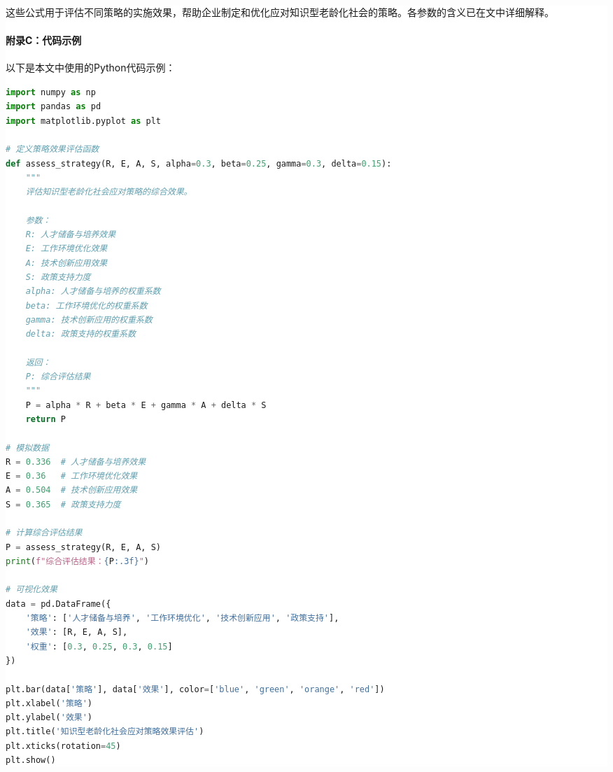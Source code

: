 这些公式用于评估不同策略的实施效果，帮助企业制定和优化应对知识型老龄化社会的策略。各参数的含义已在文中详细解释。

#### 附录C：代码示例

以下是本文中使用的Python代码示例：

```python
import numpy as np
import pandas as pd
import matplotlib.pyplot as plt

# 定义策略效果评估函数
def assess_strategy(R, E, A, S, alpha=0.3, beta=0.25, gamma=0.3, delta=0.15):
    """
    评估知识型老龄化社会应对策略的综合效果。
    
    参数：
    R: 人才储备与培养效果
    E: 工作环境优化效果
    A: 技术创新应用效果
    S: 政策支持力度
    alpha: 人才储备与培养的权重系数
    beta: 工作环境优化的权重系数
    gamma: 技术创新应用的权重系数
    delta: 政策支持的权重系数
    
    返回：
    P: 综合评估结果
    """
    P = alpha * R + beta * E + gamma * A + delta * S
    return P

# 模拟数据
R = 0.336  # 人才储备与培养效果
E = 0.36   # 工作环境优化效果
A = 0.504  # 技术创新应用效果
S = 0.365  # 政策支持力度

# 计算综合评估结果
P = assess_strategy(R, E, A, S)
print(f"综合评估结果：{P:.3f}")

# 可视化效果
data = pd.DataFrame({
    '策略': ['人才储备与培养', '工作环境优化', '技术创新应用', '政策支持'],
    '效果': [R, E, A, S],
    '权重': [0.3, 0.25, 0.3, 0.15]
})

plt.bar(data['策略'], data['效果'], color=['blue', 'green', 'orange', 'red'])
plt.xlabel('策略')
plt.ylabel('效果')
plt.title('知识型老龄化社会应对策略效果评估')
plt.xticks(rotation=45)
plt.show()
```
